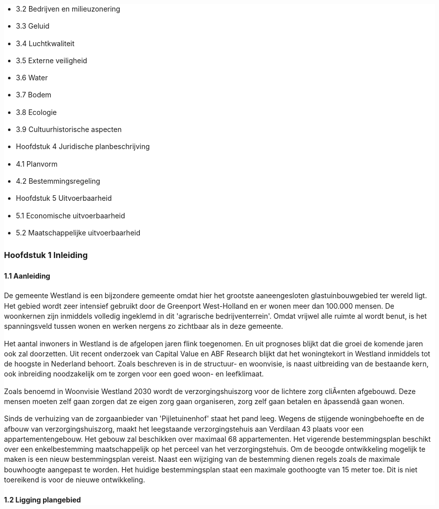 + 3\.2 Bedrijven en milieuzonering

+ 3\.3 Geluid

+ 3\.4 Luchtkwaliteit

+ 3\.5 Externe veiligheid

+ 3\.6 Water

+ 3\.7 Bodem

+ 3\.8 Ecologie

+ 3\.9 Cultuurhistorische aspecten

* Hoofdstuk 4 Juridische planbeschrijving

+ 4\.1 Planvorm

+ 4\.2 Bestemmingsregeling

* Hoofdstuk 5 Uitvoerbaarheid

+ 5\.1 Economische uitvoerbaarheid

+ 5\.2 Maatschappelijke uitvoerbaarheid

### Hoofdstuk 1 Inleiding

#### 1\.1 Aanleiding

De gemeente Westland is een bijzondere gemeente omdat hier het grootste aaneengesloten glastuinbouwgebied ter wereld ligt. Het gebied wordt zeer intensief gebruikt door de Greenport West\-Holland en er wonen meer dan 100\.000 mensen. De woonkernen zijn inmiddels volledig ingeklemd in dit 'agrarische bedrijventerrein'. Omdat vrijwel alle ruimte al wordt benut, is het spanningsveld tussen wonen en werken nergens zo zichtbaar als in deze gemeente.

Het aantal inwoners in Westland is de afgelopen jaren flink toegenomen. En uit prognoses blijkt dat die groei de komende jaren ook zal doorzetten. Uit recent onderzoek van Capital Value en ABF Research blijkt dat het woningtekort in Westland inmiddels tot de hoogste in Nederland behoort. Zoals beschreven is in de structuur\- en woonvisie, is naast uitbreiding van de bestaande kern, ook inbreiding noodzakelijk om te zorgen voor een goed woon\- en leefklimaat.

Zoals benoemd in Woonvisie Westland 2030 wordt de verzorgingshuiszorg voor de lichtere zorg cliÃ«nten afgebouwd. Deze mensen moeten zelf gaan zorgen dat ze eigen zorg gaan organiseren, zorg zelf gaan betalen en âpassendâ gaan wonen.

Sinds de verhuizing van de zorgaanbieder van 'Pijletuinenhof' staat het pand leeg. Wegens de stijgende woningbehoefte en de afbouw van verzorgingshuiszorg, maakt het leegstaande verzorgingstehuis aan Verdilaan 43 plaats voor een appartementengebouw. Het gebouw zal beschikken over maximaal 68 appartementen. Het vigerende bestemmingsplan beschikt over een enkelbestemming maatschappelijk op het perceel van het verzorgingstehuis. Om de beoogde ontwikkeling mogelijk te maken is een nieuw bestemmingsplan vereist. Naast een wijziging van de bestemming dienen regels zoals de maximale bouwhoogte aangepast te worden. Het huidige bestemmingsplan staat een maximale goothoogte van 15 meter toe. Dit is niet toereikend is voor de nieuwe ontwikkeling.

#### 1\.2 Ligging plangebied
